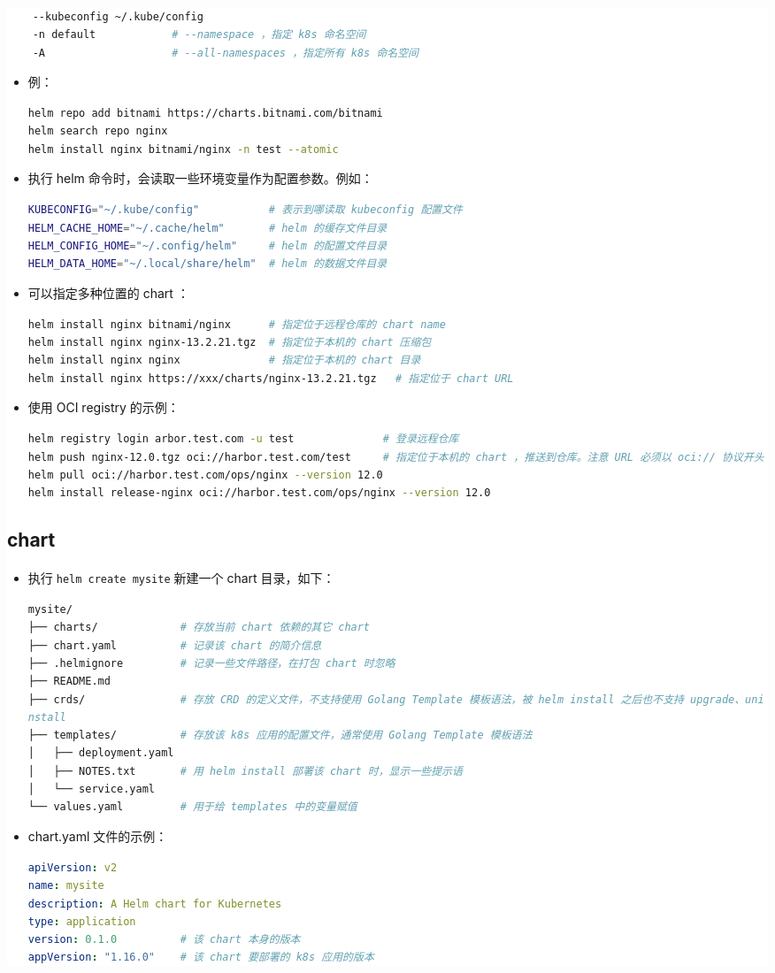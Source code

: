 ```sh
    --kubeconfig ~/.kube/config
    -n default            # --namespace ，指定 k8s 命名空间
    -A                    # --all-namespaces ，指定所有 k8s 命名空间
```
- 例：
  ```sh
  helm repo add bitnami https://charts.bitnami.com/bitnami
  helm search repo nginx
  helm install nginx bitnami/nginx -n test --atomic
  ```
- 执行 helm 命令时，会读取一些环境变量作为配置参数。例如：
  ```sh
  KUBECONFIG="~/.kube/config"           # 表示到哪读取 kubeconfig 配置文件
  HELM_CACHE_HOME="~/.cache/helm"       # helm 的缓存文件目录
  HELM_CONFIG_HOME="~/.config/helm"     # helm 的配置文件目录
  HELM_DATA_HOME="~/.local/share/helm"  # helm 的数据文件目录
  ```
- 可以指定多种位置的 chart ：
  ```sh
  helm install nginx bitnami/nginx      # 指定位于远程仓库的 chart name
  helm install nginx nginx-13.2.21.tgz  # 指定位于本机的 chart 压缩包
  helm install nginx nginx              # 指定位于本机的 chart 目录
  helm install nginx https://xxx/charts/nginx-13.2.21.tgz   # 指定位于 chart URL
  ```
- 使用 OCI registry 的示例：
  ```sh
  helm registry login arbor.test.com -u test              # 登录远程仓库
  helm push nginx-12.0.tgz oci://harbor.test.com/test     # 指定位于本机的 chart ，推送到仓库。注意 URL 必须以 oci:// 协议开头
  helm pull oci://harbor.test.com/ops/nginx --version 12.0
  helm install release-nginx oci://harbor.test.com/ops/nginx --version 12.0
  ```

## chart

- 执行 `helm create mysite` 新建一个 chart 目录，如下：
  ```sh
  mysite/
  ├── charts/             # 存放当前 chart 依赖的其它 chart
  ├── chart.yaml          # 记录该 chart 的简介信息
  ├── .helmignore         # 记录一些文件路径，在打包 chart 时忽略
  ├── README.md
  ├── crds/               # 存放 CRD 的定义文件，不支持使用 Golang Template 模板语法，被 helm install 之后也不支持 upgrade、uninstall
  ├── templates/          # 存放该 k8s 应用的配置文件，通常使用 Golang Template 模板语法
  │   ├── deployment.yaml
  │   ├── NOTES.txt       # 用 helm install 部署该 chart 时，显示一些提示语
  │   └── service.yaml
  └── values.yaml         # 用于给 templates 中的变量赋值
  ```

- chart.yaml 文件的示例：
  ```yaml
  apiVersion: v2
  name: mysite
  description: A Helm chart for Kubernetes
  type: application
  version: 0.1.0          # 该 chart 本身的版本
  appVersion: "1.16.0"    # 该 chart 要部署的 k8s 应用的版本
  ```
